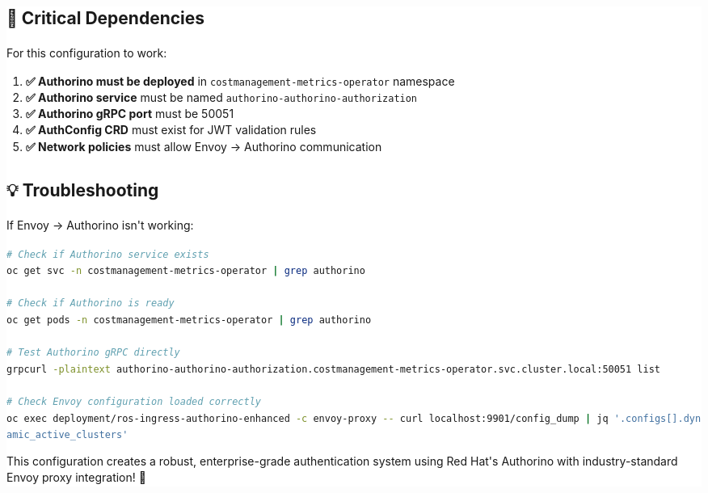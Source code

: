 ## 🚨 Critical Dependencies

For this configuration to work:

1. **✅ Authorino must be deployed** in `costmanagement-metrics-operator` namespace
2. **✅ Authorino service** must be named `authorino-authorino-authorization`
3. **✅ Authorino gRPC port** must be 50051
4. **✅ AuthConfig CRD** must exist for JWT validation rules
5. **✅ Network policies** must allow Envoy → Authorino communication

## 💡 Troubleshooting

If Envoy → Authorino isn't working:

```bash
# Check if Authorino service exists
oc get svc -n costmanagement-metrics-operator | grep authorino

# Check if Authorino is ready
oc get pods -n costmanagement-metrics-operator | grep authorino

# Test Authorino gRPC directly
grpcurl -plaintext authorino-authorino-authorization.costmanagement-metrics-operator.svc.cluster.local:50051 list

# Check Envoy configuration loaded correctly
oc exec deployment/ros-ingress-authorino-enhanced -c envoy-proxy -- curl localhost:9901/config_dump | jq '.configs[].dynamic_active_clusters'
```

This configuration creates a robust, enterprise-grade authentication system using Red Hat's Authorino with industry-standard Envoy proxy integration! 🎯






